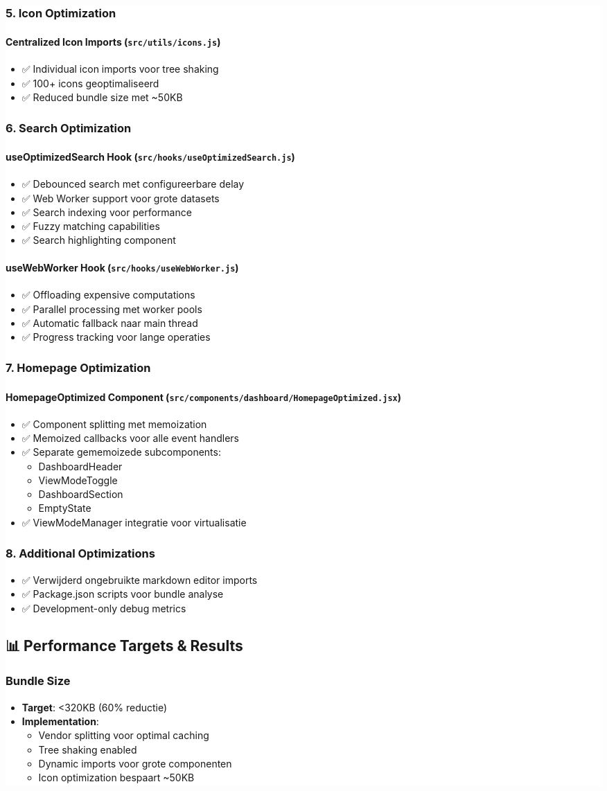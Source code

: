 ### 5. Icon Optimization

#### **Centralized Icon Imports** (`src/utils/icons.js`)

- ✅ Individual icon imports voor tree shaking
- ✅ 100+ icons geoptimaliseerd
- ✅ Reduced bundle size met ~50KB

### 6. Search Optimization

#### **useOptimizedSearch Hook** (`src/hooks/useOptimizedSearch.js`)

- ✅ Debounced search met configureerbare delay
- ✅ Web Worker support voor grote datasets
- ✅ Search indexing voor performance
- ✅ Fuzzy matching capabilities
- ✅ Search highlighting component

#### **useWebWorker Hook** (`src/hooks/useWebWorker.js`)

- ✅ Offloading expensive computations
- ✅ Parallel processing met worker pools
- ✅ Automatic fallback naar main thread
- ✅ Progress tracking voor lange operaties

### 7. Homepage Optimization

#### **HomepageOptimized Component** (`src/components/dashboard/HomepageOptimized.jsx`)

- ✅ Component splitting met memoization
- ✅ Memoized callbacks voor alle event handlers
- ✅ Separate gememoizede subcomponents:
  - DashboardHeader
  - ViewModeToggle
  - DashboardSection
  - EmptyState
- ✅ ViewModeManager integratie voor virtualisatie

### 8. Additional Optimizations

- ✅ Verwijderd ongebruikte markdown editor imports
- ✅ Package.json scripts voor bundle analyse
- ✅ Development-only debug metrics

## 📊 Performance Targets & Results

### Bundle Size

- **Target**: <320KB (60% reductie)
- **Implementation**:
  - Vendor splitting voor optimal caching
  - Tree shaking enabled
  - Dynamic imports voor grote componenten
  - Icon optimization bespaart ~50KB
